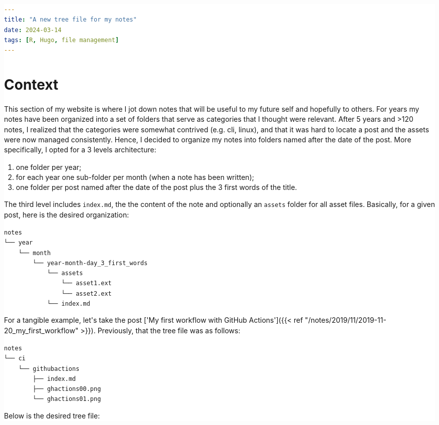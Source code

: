 ```yaml
---
title: "A new tree file for my notes"
date: 2024-03-14
tags: [R, Hugo, file management]
---
```



# Context

This section of my website is where I jot down notes that will be useful to my future self and hopefully to others. 
For years my notes have been organized into a set of folders that serve as categories that I thought were relevant. 
After 5 years and >120 notes, I realized that the categories were somewhat contrived (e.g. cli, linux), and that it was hard to locate a post and the assets were now managed consistently.
Hence, I decided to organize my notes into folders named after the date of the post. 
More specifically, I opted for a 3 levels architecture: 

1. one folder per year;
2. for each year one sub-folder per month (when a note has been written);
3. one folder per post named after the date of the post plus the 3 first words of the title.

The third level includes `index.md`, the the content of the note and optionally an `assets` folder for all asset files. 
Basically, for a given post, here is the desired organization:


```sh
notes
└── year
    └── month 
        └── year-month-day_3_first_words
            └── assets
                └── asset1.ext
                └── asset2.ext
            └── index.md   
```

For a tangible example, let's take the post ['My first workflow with GitHub Actions']({{< ref "/notes/2019/11/2019-11-20_my_first_workflow" >}}). 
Previously, that the tree file was as follows:


```sh
notes
└── ci 
    └── githubactions
        ├── index.md
        ├── ghactions00.png
        └── ghactions01.png
```

Below is the desired tree file:
